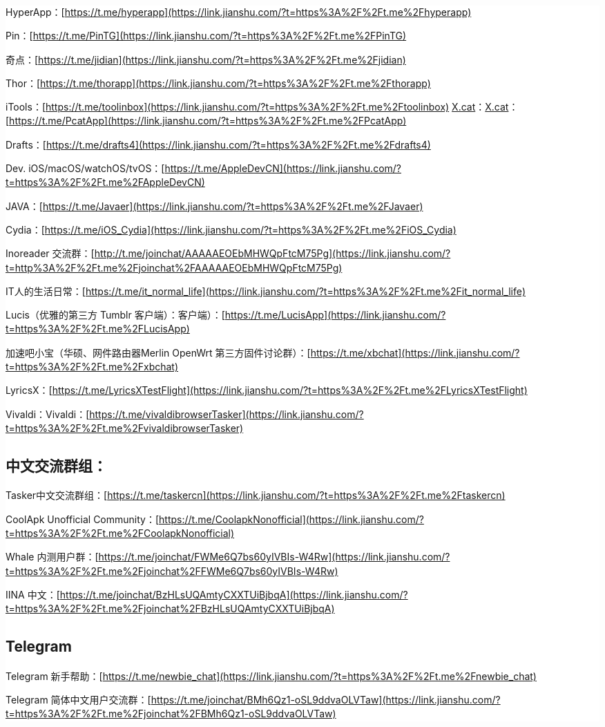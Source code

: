 HyperApp：[https://t.me/hyperapp](https://link.jianshu.com/?t=https%3A%2F%2Ft.me%2Fhyperapp)

Pin：[https://t.me/PinTG](https://link.jianshu.com/?t=https%3A%2F%2Ft.me%2FPinTG)

奇点：[https://t.me/jidian](https://link.jianshu.com/?t=https%3A%2F%2Ft.me%2Fjidian)

Thor：[https://t.me/thorapp](https://link.jianshu.com/?t=https%3A%2F%2Ft.me%2Fthorapp)

iTools：[https://t.me/toolinbox](https://link.jianshu.com/?t=https%3A%2F%2Ft.me%2Ftoolinbox)
[X.cat](https://link.jianshu.com/?t=http%3A%2F%2FX.cat)：[X.cat](https://link.jianshu.com/?t=http%3A%2F%2FX.cat)：[https://t.me/PcatApp](https://link.jianshu.com/?t=https%3A%2F%2Ft.me%2FPcatApp)

Drafts：[https://t.me/drafts4](https://link.jianshu.com/?t=https%3A%2F%2Ft.me%2Fdrafts4)

Dev. iOS/macOS/watchOS/tvOS：[https://t.me/AppleDevCN](https://link.jianshu.com/?t=https%3A%2F%2Ft.me%2FAppleDevCN)

JAVA：[https://t.me/Javaer](https://link.jianshu.com/?t=https%3A%2F%2Ft.me%2FJavaer)

Cydia：[https://t.me/iOS_Cydia](https://link.jianshu.com/?t=https%3A%2F%2Ft.me%2FiOS_Cydia)

Inoreader 交流群：[http://t.me/joinchat/AAAAAEOEbMHWQpFtcM75Pg](https://link.jianshu.com/?t=http%3A%2F%2Ft.me%2Fjoinchat%2FAAAAAEOEbMHWQpFtcM75Pg)

IT人的生活日常：[https://t.me/it_normal_life](https://link.jianshu.com/?t=https%3A%2F%2Ft.me%2Fit_normal_life)

Lucis（优雅的第三方 Tumblr 客户端）：客户端）：[https://t.me/LucisApp](https://link.jianshu.com/?t=https%3A%2F%2Ft.me%2FLucisApp)

加速吧小宝（华硕、网件路由器Merlin OpenWrt 第三方固件讨论群）：[https://t.me/xbchat](https://link.jianshu.com/?t=https%3A%2F%2Ft.me%2Fxbchat)

LyricsX：[https://t.me/LyricsXTestFlight](https://link.jianshu.com/?t=https%3A%2F%2Ft.me%2FLyricsXTestFlight)

Vivaldi：Vivaldi：[https://t.me/vivaldibrowserTasker](https://link.jianshu.com/?t=https%3A%2F%2Ft.me%2FvivaldibrowserTasker)

## 中文交流群组：

Tasker中文交流群组：[https://t.me/taskercn](https://link.jianshu.com/?t=https%3A%2F%2Ft.me%2Ftaskercn)

CoolApk Unofficial Community：[https://t.me/CoolapkNonofficial](https://link.jianshu.com/?t=https%3A%2F%2Ft.me%2FCoolapkNonofficial)

Whale 内测用户群：[https://t.me/joinchat/FWMe6Q7bs60yIVBIs-W4Rw](https://link.jianshu.com/?t=https%3A%2F%2Ft.me%2Fjoinchat%2FFWMe6Q7bs60yIVBIs-W4Rw)

IINA 中文：[https://t.me/joinchat/BzHLsUQAmtyCXXTUiBjbqA](https://link.jianshu.com/?t=https%3A%2F%2Ft.me%2Fjoinchat%2FBzHLsUQAmtyCXXTUiBjbqA)

## Telegram

Telegram 新手帮助：[https://t.me/newbie_chat](https://link.jianshu.com/?t=https%3A%2F%2Ft.me%2Fnewbie_chat)

Telegram 简体中文用户交流群：[https://t.me/joinchat/BMh6Qz1-oSL9ddvaOLVTaw](https://link.jianshu.com/?t=https%3A%2F%2Ft.me%2Fjoinchat%2FBMh6Qz1-oSL9ddvaOLVTaw)
